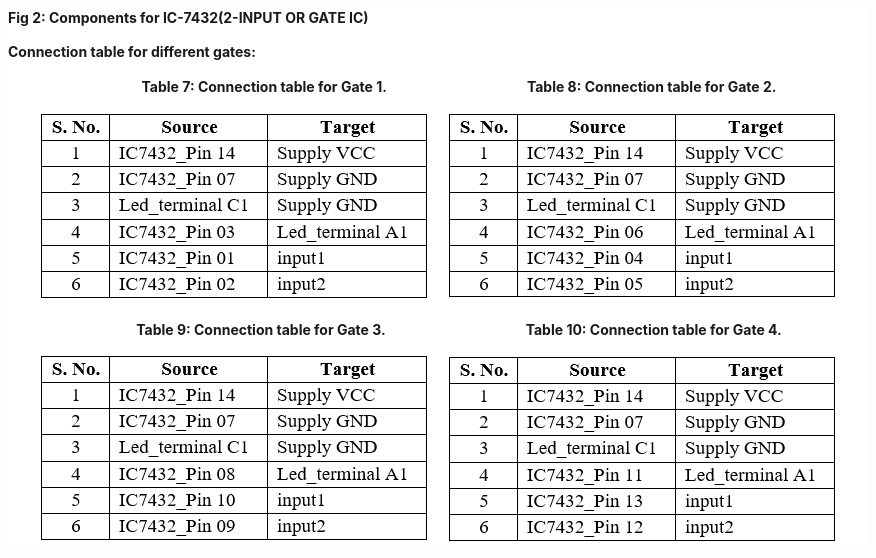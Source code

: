 **Fig 2: Components for IC-7432(2-INPUT OR GATE IC)** </center>
  

**Connection table for different gates:**

<center>

&emsp;&emsp;&emsp;**Table 7: Connection table for Gate 1.**&emsp;&emsp;&emsp;&emsp;&emsp;&emsp;&emsp;&emsp;&emsp;&emsp;**Table 8: Connection table for Gate 2.**

![](images/Table2.1.png)&emsp; ![](images/Table2.2.png)

&emsp;&emsp;&emsp;**Table 9: Connection table for Gate 3.**&emsp;&emsp;&emsp;&emsp;&emsp;&emsp;&emsp;&emsp;&emsp;&emsp;**Table 10: Connection table for Gate 4.**

![](images/Table2.3.png) &emsp;![](images/Table2.4.png)   </center>
